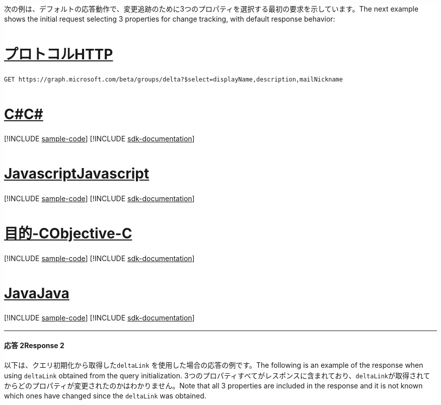 <span data-ttu-id="82b67-203">次の例は、デフォルトの応答動作で、変更追跡のために3つのプロパティを選択する最初の要求を示しています。</span><span class="sxs-lookup"><span data-stu-id="82b67-203">The next example shows the initial request selecting 3 properties for change tracking, with default response behavior:</span></span>

# <a name="httptabhttp"></a>[<span data-ttu-id="82b67-204">プロトコル</span><span class="sxs-lookup"><span data-stu-id="82b67-204">HTTP</span></span>](#tab/http)


```http
GET https://graph.microsoft.com/beta/groups/delta?$select=displayName,description,mailNickname
```
# <a name="ctabcsharp"></a>[<span data-ttu-id="82b67-205">C#</span><span class="sxs-lookup"><span data-stu-id="82b67-205">C#</span></span>](#tab/csharp)
[!INCLUDE [sample-code](../includes/snippets/csharp/group-delta-with-selelct-csharp-snippets.md)]
[!INCLUDE [sdk-documentation](../includes/snippets/snippets-sdk-documentation-link.md)]

# <a name="javascripttabjavascript"></a>[<span data-ttu-id="82b67-206">Javascript</span><span class="sxs-lookup"><span data-stu-id="82b67-206">Javascript</span></span>](#tab/javascript)
[!INCLUDE [sample-code](../includes/snippets/javascript/group-delta-with-selelct-javascript-snippets.md)]
[!INCLUDE [sdk-documentation](../includes/snippets/snippets-sdk-documentation-link.md)]

# <a name="objective-ctabobjc"></a>[<span data-ttu-id="82b67-207">目的-C</span><span class="sxs-lookup"><span data-stu-id="82b67-207">Objective-C</span></span>](#tab/objc)
[!INCLUDE [sample-code](../includes/snippets/objc/group-delta-with-selelct-objc-snippets.md)]
[!INCLUDE [sdk-documentation](../includes/snippets/snippets-sdk-documentation-link.md)]

# <a name="javatabjava"></a>[<span data-ttu-id="82b67-208">Java</span><span class="sxs-lookup"><span data-stu-id="82b67-208">Java</span></span>](#tab/java)
[!INCLUDE [sample-code](../includes/snippets/java/group-delta-with-selelct-java-snippets.md)]
[!INCLUDE [sdk-documentation](../includes/snippets/snippets-sdk-documentation-link.md)]

---


#### <a name="response-2"></a><span data-ttu-id="82b67-209">応答 2</span><span class="sxs-lookup"><span data-stu-id="82b67-209">Response 2</span></span>

<span data-ttu-id="82b67-210">以下は、クエリ初期化から取得した`deltaLink` を使用した場合の応答の例です。</span><span class="sxs-lookup"><span data-stu-id="82b67-210">The following is an example of the response when using `deltaLink` obtained from the query initialization.</span></span> <span data-ttu-id="82b67-211">3つのプロパティすべてがレスポンスに含まれており、`deltaLink`が取得されてからどのプロパティが変更されたのかはわかりません。</span><span class="sxs-lookup"><span data-stu-id="82b67-211">Note that all 3 properties are included in the response and it is not known which ones have changed since the `deltaLink` was obtained.</span></span>
